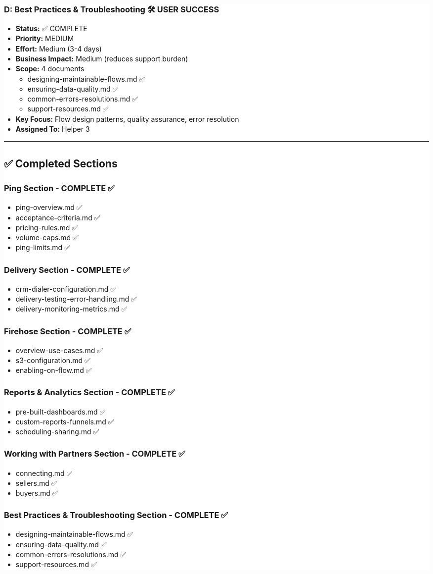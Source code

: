### **D: Best Practices & Troubleshooting** 🛠️ USER SUCCESS
- **Status:** ✅ COMPLETE
- **Priority:** MEDIUM
- **Effort:** Medium (3-4 days)  
- **Business Impact:** Medium (reduces support burden)
- **Scope:** 4 documents
  - designing-maintainable-flows.md ✅
  - ensuring-data-quality.md ✅
  - common-errors-resolutions.md ✅
  - support-resources.md ✅
- **Key Focus:** Flow design patterns, quality assurance, error resolution
- **Assigned To:** Helper 3

---

## ✅ **Completed Sections**

### **Ping Section** - COMPLETE ✅
- ping-overview.md ✅
- acceptance-criteria.md ✅  
- pricing-rules.md ✅
- volume-caps.md ✅
- ping-limits.md ✅

### **Delivery Section** - COMPLETE ✅
- crm-dialer-configuration.md ✅
- delivery-testing-error-handling.md ✅
- delivery-monitoring-metrics.md ✅

### **Firehose Section** - COMPLETE ✅  
- overview-use-cases.md ✅
- s3-configuration.md ✅
- enabling-on-flow.md ✅

### **Reports & Analytics Section** - COMPLETE ✅
- pre-built-dashboards.md ✅
- custom-reports-funnels.md ✅
- scheduling-sharing.md ✅

### **Working with Partners Section** - COMPLETE ✅
- connecting.md ✅
- sellers.md ✅
- buyers.md ✅

### **Best Practices & Troubleshooting Section** - COMPLETE ✅
- designing-maintainable-flows.md ✅
- ensuring-data-quality.md ✅
- common-errors-resolutions.md ✅
- support-resources.md ✅
